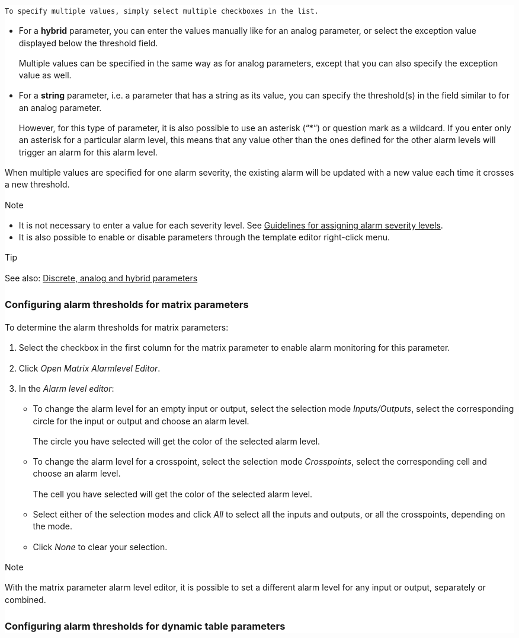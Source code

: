     To specify multiple values, simply select multiple checkboxes in the list.

- For a **hybrid** parameter, you can enter the values manually like for an analog parameter, or select the exception value displayed below the threshold field.

    Multiple values can be specified in the same way as for analog parameters, except that you can also specify the exception value as well.

- For a **string** parameter, i.e. a parameter that has a string as its value, you can specify the threshold(s) in the field similar to for an analog parameter.

    However, for this type of parameter, it is also possible to use an asterisk (“\*”) or question mark as a wildcard. If you enter only an asterisk for a particular alarm level, this means that any value other than the ones defined for the other alarm levels will trigger an alarm for this alarm level.

When multiple values are specified for one alarm severity, the existing alarm will be updated with a new value each time it crosses a new threshold.

> [!NOTE]
> -  It is not necessary to enter a value for each severity level. See [Guidelines for assigning alarm severity levels](Guidelines_for_assigning_alarm_severity_levels.md).
> -  It is also possible to enable or disable parameters through the template editor right-click menu.

> [!TIP]
> See also:
> [Discrete, analog and hybrid parameters](../parameters/Discrete_analog_and_hybrid_parameters.md)

### Configuring alarm thresholds for matrix parameters

To determine the alarm thresholds for matrix parameters:

1. Select the checkbox in the first column for the matrix parameter to enable alarm monitoring for this parameter.

2. Click *Open Matrix Alarmlevel Editor*.

3. In the *Alarm level editor*:

    - To change the alarm level for an empty input or output, select the selection mode *Inputs/Outputs*, select the corresponding circle for the input or output and choose an alarm level.

        The circle you have selected will get the color of the selected alarm level.

    - To change the alarm level for a crosspoint, select the selection mode *Crosspoints*, select the corresponding cell and choose an alarm level.

        The cell you have selected will get the color of the selected alarm level.

    - Select either of the selection modes and click *All* to select all the inputs and outputs, or all the crosspoints, depending on the mode.

    - Click *None* to clear your selection.

> [!NOTE]
> With the matrix parameter alarm level editor, it is possible to set a different alarm level for any input or output, separately or combined.

### Configuring alarm thresholds for dynamic table parameters
